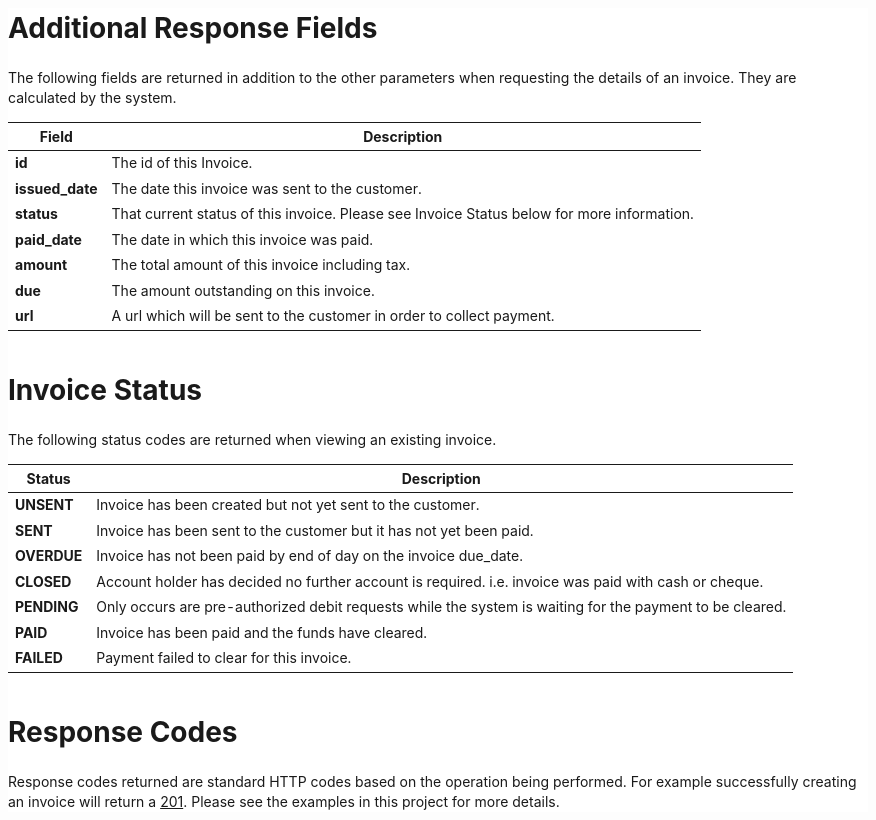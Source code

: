 
Additional Response Fields
==========
The following fields are returned in addition to the other parameters when requesting the details of an invoice. They are calculated by the system.

**Field**        | **Description**
---------------- | --------------
**id**           | The id of this Invoice.
**issued_date**  | The date this invoice was sent to the customer.
**status**       | That current status of this invoice. Please see Invoice Status below for more information.
**paid_date**    | The date in which this invoice was paid.
**amount**       | The total amount of this invoice including tax.
**due**          | The amount outstanding on this invoice.
**url**          | A url which will be sent to the customer in order to collect payment.


Invoice Status
==========
The following status codes are returned when viewing an existing invoice.

**Status**      | **Description**
--------------- | ---------------
**UNSENT**      | Invoice has been created but not yet sent to the customer.|
**SENT**        | Invoice has been sent to the customer but it has not yet been paid.|
**OVERDUE**     | Invoice has not been paid by end of day on the invoice due_date.|
**CLOSED**      | Account holder has decided no further account is required. i.e. invoice was paid with cash or cheque.|
**PENDING**     | Only occurs are pre-authorized debit requests while the system is waiting for the payment to be cleared.|
**PAID**        | Invoice has been paid and the funds have cleared.|
**FAILED**      | Payment failed to clear for this invoice.|


Response Codes
==========
Response codes returned are standard HTTP codes based on the operation being performed. For example successfully creating an invoice will return a [201](http://www.w3.org/Protocols/rfc2616/rfc2616-sec10.html#sec10.2.2 "HTTP 201"). Please see the examples in this project for more details.
